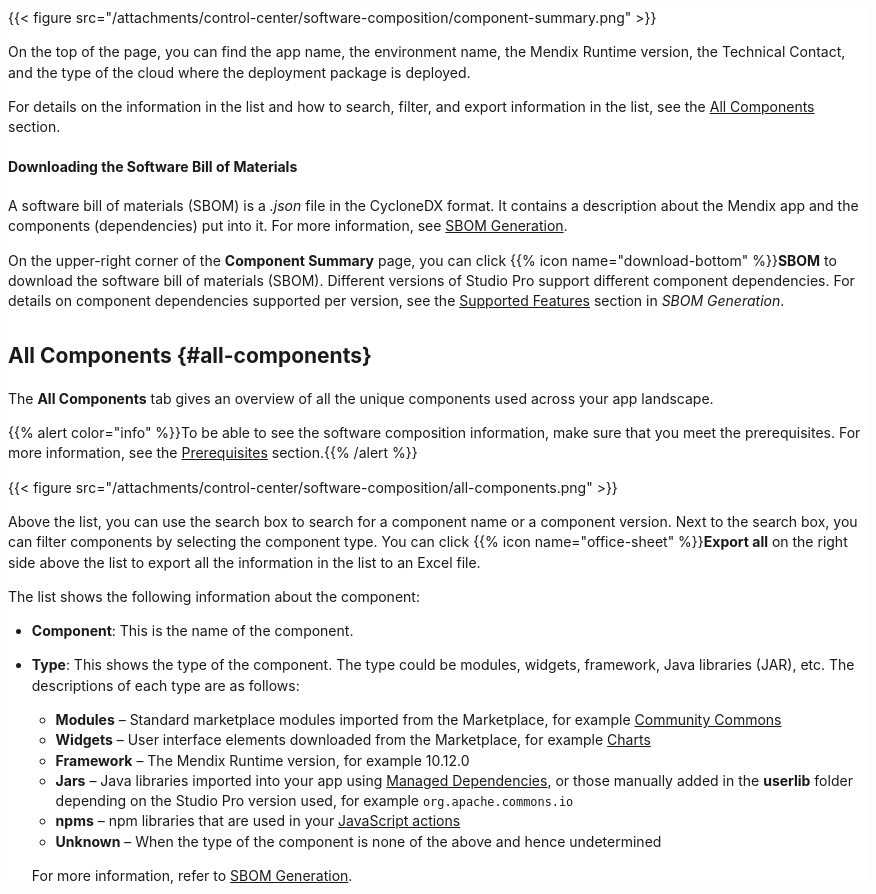 {{< figure src="/attachments/control-center/software-composition/component-summary.png" >}}

On the top of the page, you can find the app name, the environment name, the Mendix Runtime version, the Technical Contact, and the type of the cloud where the deployment package is deployed.

For details on the information in the list and how to search, filter, and export information in the list, see the [All Components](#all-components) section.

#### Downloading the Software Bill of Materials

A software bill of materials (SBOM) is a *.json* file in the CycloneDX format. It contains a description about the Mendix app and the components (dependencies) put into it. For more information, see [SBOM Generation](/refguide/sbom-generation/).

On the upper-right corner of the **Component Summary** page, you can click {{% icon name="download-bottom" %}}**SBOM** to download the software bill of materials (SBOM). Different versions of Studio Pro support different component dependencies. For details on component dependencies supported per version, see the [Supported Features](/refguide/sbom-generation/#supported-features) section in *SBOM Generation*.

## All Components {#all-components}

The **All Components** tab gives an overview of all the unique components used across your app landscape. 

{{% alert color="info" %}}To be able to see the software composition information, make sure that you meet the prerequisites. For more information, see the [Prerequisites](#prerequisites) section.{{% /alert %}}

{{< figure src="/attachments/control-center/software-composition/all-components.png" >}}

Above the list, you can use the search box to search for a component name or a component version. Next to the search box, you can filter components by selecting the component type. You can click {{% icon name="office-sheet" %}}**Export all** on the right side above the list to export all the information in the list to an Excel file.

The list shows the following information about the component:

* **Component**: This is the name of the component.

* **Type**: This shows the type of the component. The type could be modules, widgets, framework, Java libraries (JAR), etc. The descriptions of each type are as follows:
  
    * **Modules** – Standard marketplace modules imported from the Marketplace, for example [Community Commons](https://marketplace.mendix.com/link/component/170)
    * **Widgets** – User interface elements downloaded from the Marketplace, for example [Charts](https://marketplace.mendix.com/link/component/105695)
    * **Framework** – The Mendix Runtime version, for example 10.12.0
    * **Jars** – Java libraries imported into your app using [Managed Dependencies](/refguide/managed-dependencies/), or those manually added in the **userlib** folder depending on the Studio Pro version used, for example `org.apache.commons.io`
    * **npms** – npm libraries that are used in your [JavaScript actions](/refguide/javascript-actions/)
    * **Unknown** – When the type of the component is none of the above and hence undetermined
    
    For more information, refer to [SBOM Generation](/refguide/sbom-generation/).
    